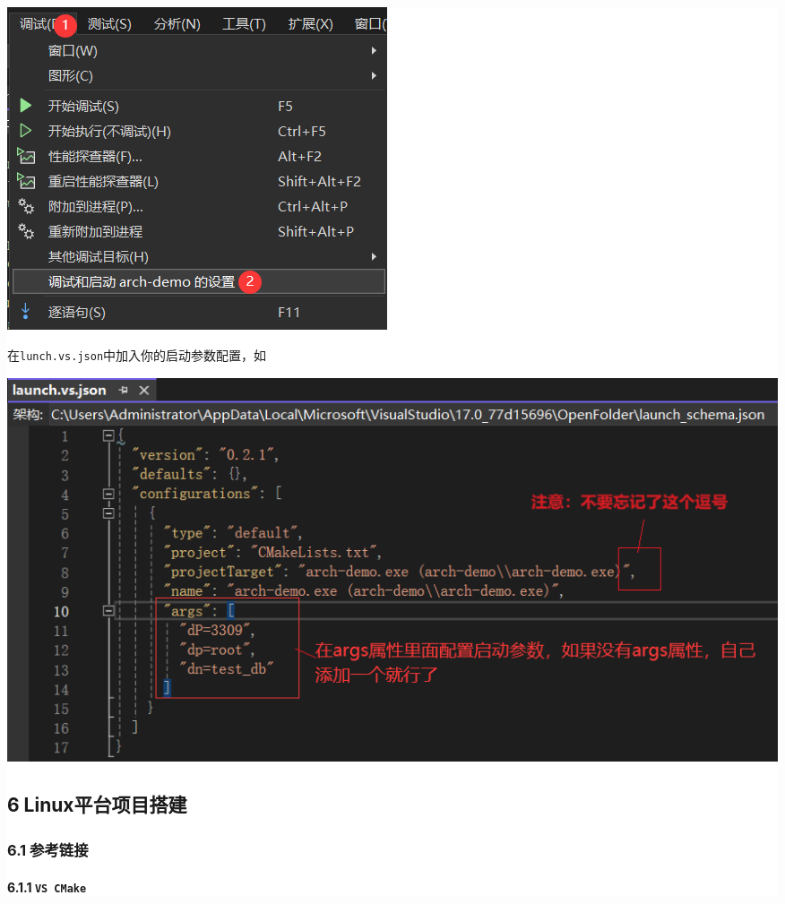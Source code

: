 ![image-20231212110338026](imgs/image-20231212110338026.png)

在`lunch.vs.json`中加入你的启动参数配置，如

![image-20231212110711333](imgs/image-20231212110711333.png)

## 6 Linux平台项目搭建

### 6.1 参考链接

#### 6.1.1 `VS CMake`
